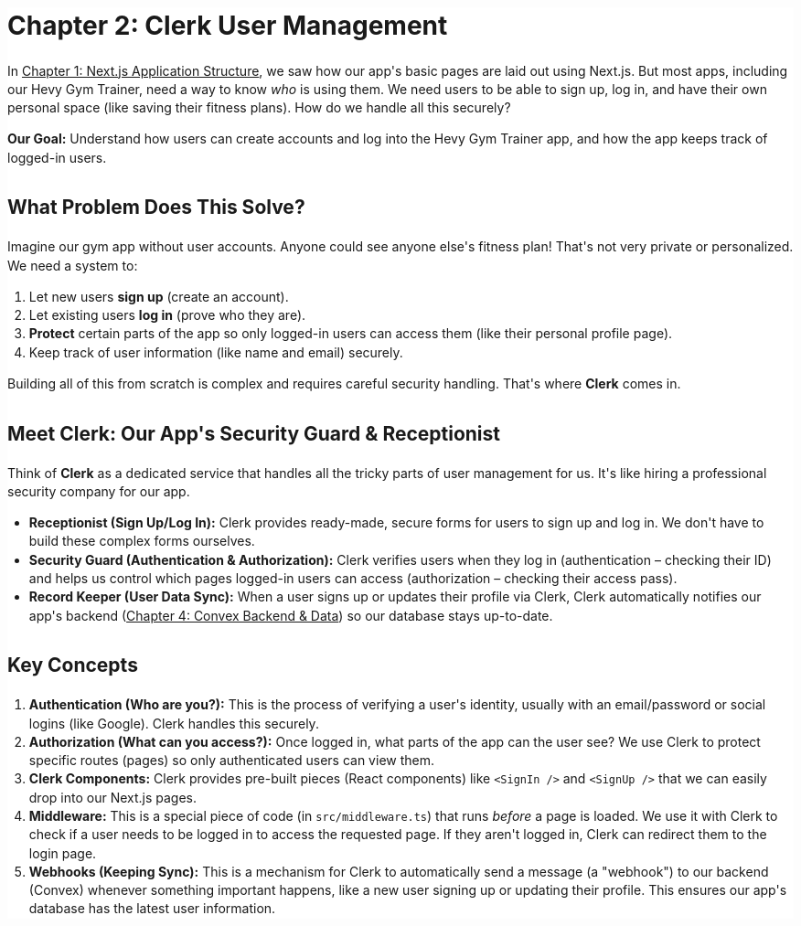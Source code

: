 # Chapter 2: Clerk User Management

In [Chapter 1: Next.js Application Structure](01_next_js_application_structure_.md), we saw how our app's basic pages are laid out using Next.js. But most apps, including our Hevy Gym Trainer, need a way to know *who* is using them. We need users to be able to sign up, log in, and have their own personal space (like saving their fitness plans). How do we handle all this securely?

**Our Goal:** Understand how users can create accounts and log into the Hevy Gym Trainer app, and how the app keeps track of logged-in users.

## What Problem Does This Solve?

Imagine our gym app without user accounts. Anyone could see anyone else's fitness plan! That's not very private or personalized. We need a system to:

1.  Let new users **sign up** (create an account).
2.  Let existing users **log in** (prove who they are).
3.  **Protect** certain parts of the app so only logged-in users can access them (like their personal profile page).
4.  Keep track of user information (like name and email) securely.

Building all of this from scratch is complex and requires careful security handling. That's where **Clerk** comes in.

## Meet Clerk: Our App's Security Guard & Receptionist

Think of **Clerk** as a dedicated service that handles all the tricky parts of user management for us. It's like hiring a professional security company for our app.

*   **Receptionist (Sign Up/Log In):** Clerk provides ready-made, secure forms for users to sign up and log in. We don't have to build these complex forms ourselves.
*   **Security Guard (Authentication & Authorization):** Clerk verifies users when they log in (authentication – checking their ID) and helps us control which pages logged-in users can access (authorization – checking their access pass).
*   **Record Keeper (User Data Sync):** When a user signs up or updates their profile via Clerk, Clerk automatically notifies our app's backend ([Chapter 4: Convex Backend & Data](04_convex_backend___data_.md)) so our database stays up-to-date.

## Key Concepts

1.  **Authentication (Who are you?):** This is the process of verifying a user's identity, usually with an email/password or social logins (like Google). Clerk handles this securely.
2.  **Authorization (What can you access?):** Once logged in, what parts of the app can the user see? We use Clerk to protect specific routes (pages) so only authenticated users can view them.
3.  **Clerk Components:** Clerk provides pre-built pieces (React components) like `<SignIn />` and `<SignUp />` that we can easily drop into our Next.js pages.
4.  **Middleware:** This is a special piece of code (in `src/middleware.ts`) that runs *before* a page is loaded. We use it with Clerk to check if a user needs to be logged in to access the requested page. If they aren't logged in, Clerk can redirect them to the login page.
5.  **Webhooks (Keeping Sync):** This is a mechanism for Clerk to automatically send a message (a "webhook") to our backend (Convex) whenever something important happens, like a new user signing up or updating their profile. This ensures our app's database has the latest user information.
